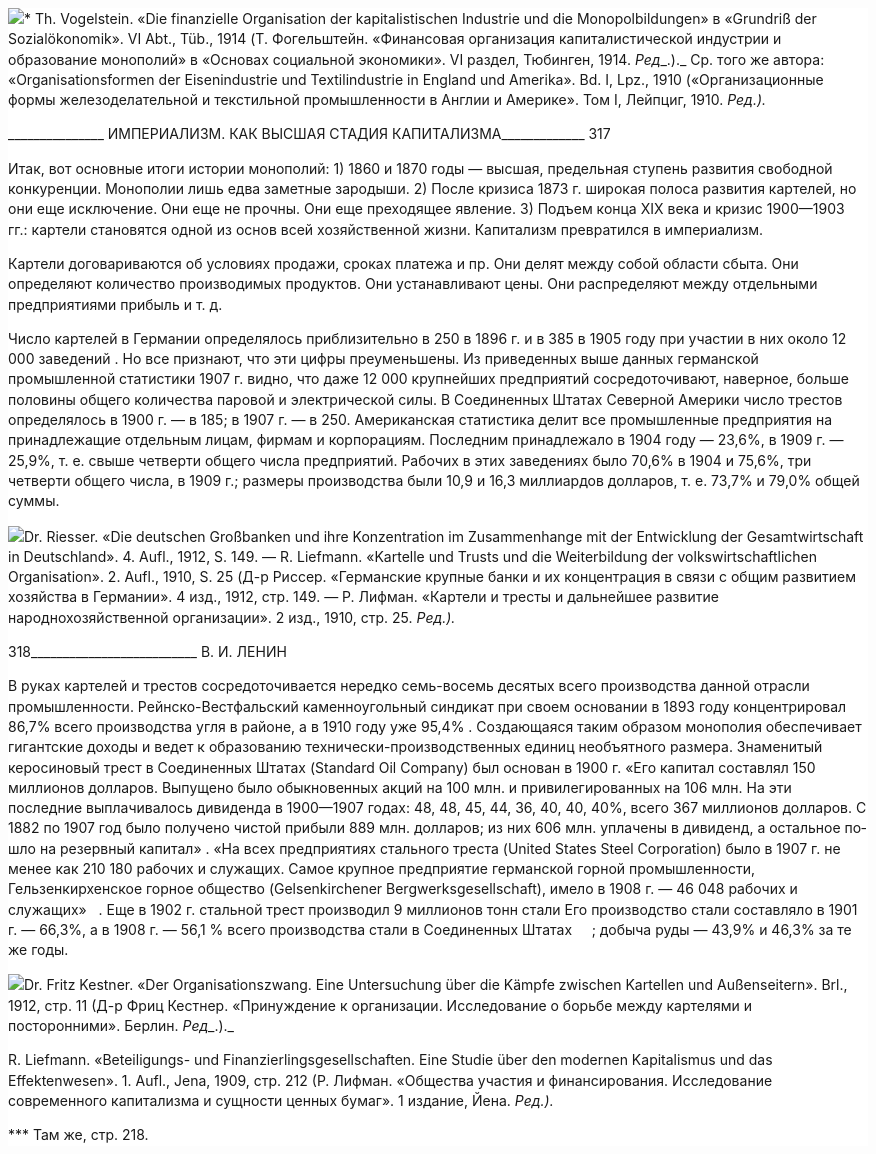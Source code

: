 ![](file:///C:/Users/bot32/AppData/Local/Temp/msohtmlclip1/01/clip_image002.png)* Th. Vogelstein. «Die finanzielle Organisation der kapitalistischen Industrie und die Monopolbildungen» в «Grundriß der Sozialökonomik». VI Abt., Tüb., 1914 (Т. Фогельштейн. «Финансовая организация капитали­стической индустрии и образование монополий» в «Основах социальной экономики». VI раздел, Тюбин­ген, 1914. _Ред__.)._ Ср. того же автора: «Organisationsformen der Eisenindustrie und Textilindustrie in England und Amerika». Bd. I, Lpz., 1910 («Организационные формы железоделательной и текстильной промыш­ленности в Англии и Америке». Том I, Лейпциг, 1910. _Ред.)._

  

_______________ ИМПЕРИАЛИЗМ. КАК ВЫСШАЯ СТАДИЯ КАПИТАЛИЗМА_____________ 317

Итак, вот основные итоги истории монополий: 1) 1860 и 1870 годы — высшая, пре­дельная ступень развития свободной конкуренции. Монополии лишь едва заметные за­родыши. 2) После кризиса 1873 г. широкая полоса развития картелей, но они еще ис­ключение. Они еще не прочны. Они еще преходящее явление. 3) Подъем конца XIX ве­ка и кризис 1900—1903 гг.: картели становятся одной из основ всей хозяйственной жизни. Капитализм превратился в империализм.

Картели договариваются об условиях продажи, сроках платежа и пр. Они делят ме­жду собой области сбыта. Они определяют количество производимых продуктов. Они устанавливают цены. Они распределяют между отдельными предприятиями прибыль и т. д.

Число картелей в Германии определялось приблизительно в 250 в 1896 г. и в 385 в 1905 году при участии в них около 12 000 заведений . Но все признают, что эти цифры преуменьшены. Из приведенных выше данных германской промышленной статистики 1907 г. видно, что даже 12 000 крупнейших предприятий сосредоточивают, наверное, больше половины общего количества паровой и электрической силы. В Соединенных Штатах Северной Америки число трестов определялось в 1900 г. — в 185; в 1907 г. — в 250. Американская статистика делит все промышленные предприятия на принадлежа­щие отдельным лицам, фирмам и корпорациям. Последним принадлежало в 1904 году — 23,6%, в 1909 г. — 25,9%, т. е. свыше четверти общего числа предприятий. Рабочих в этих заведениях было 70,6% в 1904 и 75,6%, три четверти общего числа, в 1909 г.; размеры производства были 10,9 и 16,3 миллиардов долларов, т. е. 73,7% и 79,0% об­щей суммы.

![](file:///C:/Users/bot32/AppData/Local/Temp/msohtmlclip1/01/clip_image001.png)Dr. Riesser. «Die deutschen Großbanken und ihre Konzentration im Zusammenhange mit der Entwicklung der Gesamtwirtschaft in Deutschland». 4. Aufl., 1912, S. 149. — R. Liefmann. «Kartelle und Trusts und die Weiterbildung der volkswirtschaftlichen Organisation». 2. Aufl., 1910, S. 25 (Д-р Риссер. «Германские круп­ные банки и их концентрация в связи с общим развитием хозяйства в Германии». 4 изд., 1912, стр. 149. — Р. Лифман. «Картели и тресты и дальнейшее развитие народнохозяйственной организации». 2 изд., 1910, стр. 25. _Ред.)._

  

318__________________________ В. И. ЛЕНИН

В руках картелей и трестов сосредоточивается нередко семь-восемь десятых всего производства данной отрасли промышленности. Рейнско-Вестфальский каменноуголь­ный синдикат при своем основании в 1893 году концентрировал 86,7% всего производ­ства угля в районе, а в 1910 году уже 95,4% . Создающаяся таким образом монополия обеспечивает гигантские доходы и ведет к образованию технически-производственных единиц необъятного размера. Знаменитый керосиновый трест в Соединенных Штатах (Standard Oil Company) был основан в 1900 г. «Его капитал составлял 150 миллионов долларов. Выпущено было обыкновенных акций на 100 млн. и привилегированных на 106 млн. На эти последние выплачивалось дивиденда в 1900—1907 годах: 48, 48, 45, 44, 36, 40, 40, 40%, всего 367 миллионов долларов. С 1882 по 1907 год было получено чис­той прибыли 889 млн. долларов; из них 606 млн. уплачены в дивиденд, а остальное по­шло на резервный капитал» . «На всех предприятиях стального треста (United States Steel Corporation) было в 1907 г. не менее как 210 180 рабочих и служащих. Самое крупное предприятие германской горной промышленности, Гельзенкирхенское горное общество (Gelsenkirchener Bergwerksgesellschaft), имело в 1908 г. — 46 048 рабочих и служащих»   . Еще в 1902 г. стальной трест производил 9 миллионов тонн стали Его производство стали составляло в 1901 г. — 66,3%, а в 1908 г. — 56,1 % всего про­изводства стали в Соединенных Штатах     ; добыча руды — 43,9% и 46,3% за те же годы.

![](file:///C:/Users/bot32/AppData/Local/Temp/msohtmlclip1/01/clip_image001.png)Dr. Fritz Kestner. «Der Organisationszwang. Eine Untersuchung über die Kämpfe zwischen Kartellen und Außenseitern». Brl., 1912, стр. 11 (Д-р Фриц Кестнер. «Принуждение к организации. Исследование о борьбе между картелями и посторонними». Берлин. _Ред__.)._

R. Liefmann. «Beteiligungs- und Finanzierlingsgesellschaften. Eine Studie über den modernen Kapitalismus und das Effektenwesen». 1. Aufl., Jena, 1909, стр. 212 (Р. Лифман. «Общества участия и фи­нансирования. Исследование современного капитализма и сущности ценных бумаг». 1 издание, Йена. _Ред.)._

*** Там же, стр. 218.
